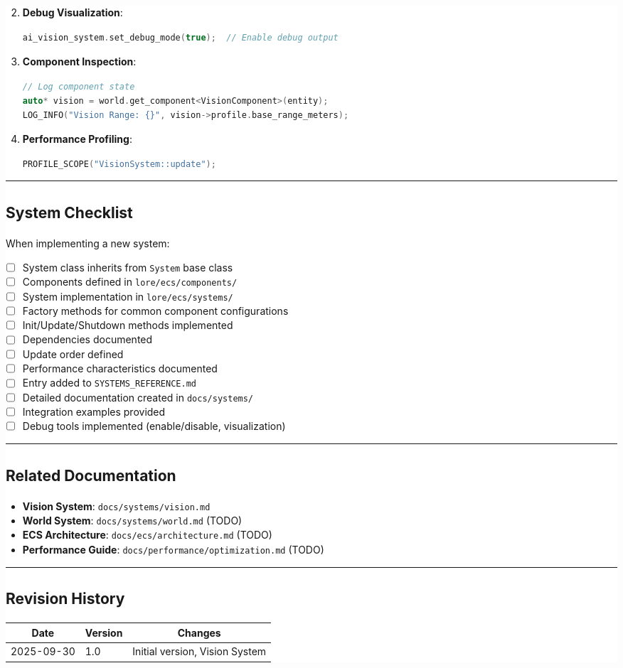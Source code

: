 2. **Debug Visualization**:
   ```cpp
   ai_vision_system.set_debug_mode(true);  // Enable debug output
   ```

3. **Component Inspection**:
   ```cpp
   // Log component state
   auto* vision = world.get_component<VisionComponent>(entity);
   LOG_INFO("Vision Range: {}", vision->profile.base_range_meters);
   ```

4. **Performance Profiling**:
   ```cpp
   PROFILE_SCOPE("VisionSystem::update");
   ```

---

## System Checklist

When implementing a new system:

- [ ] System class inherits from `System` base class
- [ ] Components defined in `lore/ecs/components/`
- [ ] System implementation in `lore/ecs/systems/`
- [ ] Factory methods for common component configurations
- [ ] Init/Update/Shutdown methods implemented
- [ ] Dependencies documented
- [ ] Update order defined
- [ ] Performance characteristics documented
- [ ] Entry added to `SYSTEMS_REFERENCE.md`
- [ ] Detailed documentation created in `docs/systems/`
- [ ] Integration examples provided
- [ ] Debug tools implemented (enable/disable, visualization)

---

## Related Documentation

- **Vision System**: `docs/systems/vision.md`
- **World System**: `docs/systems/world.md` (TODO)
- **ECS Architecture**: `docs/ecs/architecture.md` (TODO)
- **Performance Guide**: `docs/performance/optimization.md` (TODO)

---

## Revision History

| Date       | Version | Changes                           |
|------------|---------|-----------------------------------|
| 2025-09-30 | 1.0     | Initial version, Vision System    |